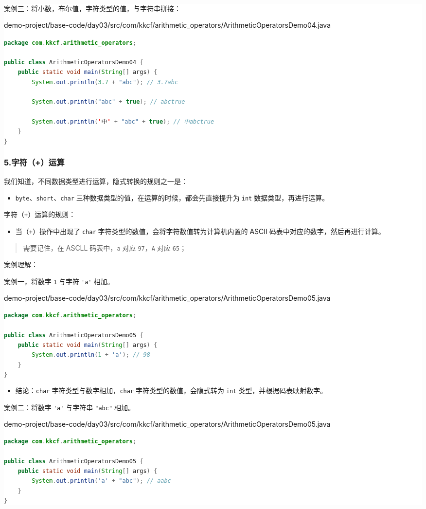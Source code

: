 案例三：将小数，布尔值，字符类型的值，与字符串拼接：

demo-project/base-code/day03/src/com/kkcf/arithmetic_operators/ArithmeticOperatorsDemo04.java

```java
package com.kkcf.arithmetic_operators;

public class ArithmeticOperatorsDemo04 {
    public static void main(String[] args) {
        System.out.println(3.7 + "abc"); // 3.7abc

        System.out.println("abc" + true); // abctrue

        System.out.println('中' + "abc" + true); // 中abctrue
    }
}
```

### 5.字符（+）运算

我们知道，不同数据类型进行运算，隐式转换的规则之一是：

- `byte`、`short`、`char` 三种数据类型的值，在运算的时候，都会先直接提升为 `int` 数据类型，再进行运算。

字符（`+`）运算的规则：

- 当（`+`）操作中出现了 `char` 字符类型的数值，会将字符数值转为计算机内置的 ASCII 码表中对应的数字，然后再进行计算。

> 需要记住，在 ASCLL 码表中，`a` 对应 `97`，`A` 对应 `65`；

案例理解：

案例一，将数字 `1` 与字符 `'a'` 相加。

demo-project/base-code/day03/src/com/kkcf/arithmetic_operators/ArithmeticOperatorsDemo05.java

```java
package com.kkcf.arithmetic_operators;

public class ArithmeticOperatorsDemo05 {
    public static void main(String[] args) {
        System.out.println(1 + 'a'); // 98
    }
}
```

- 结论：`char` 字符类型与数字相加，`char` 字符类型的数值，会隐式转为 `int` 类型，并根据码表映射数字。

案例二：将数字 `'a'` 与字符串 `"abc"` 相加。

demo-project/base-code/day03/src/com/kkcf/arithmetic_operators/ArithmeticOperatorsDemo05.java

```java
package com.kkcf.arithmetic_operators;

public class ArithmeticOperatorsDemo05 {
    public static void main(String[] args) {
        System.out.println('a' + "abc"); // aabc
    }
}
```
